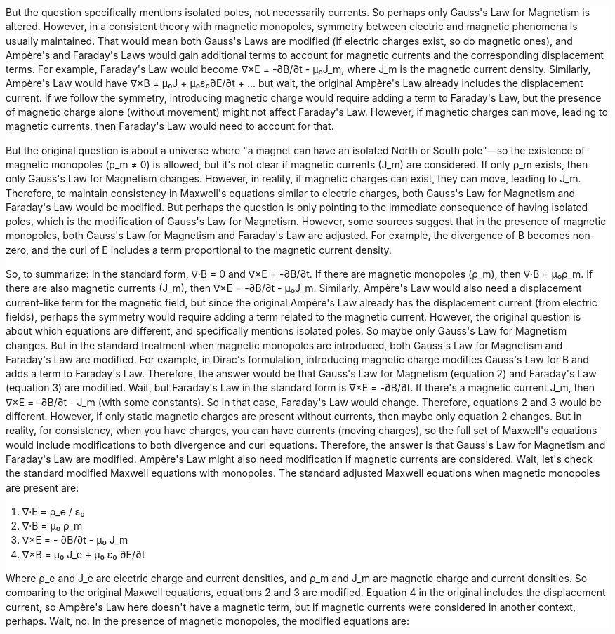 But the question specifically mentions isolated poles, not necessarily currents. So perhaps only Gauss's Law for Magnetism is altered. However, in a consistent theory with magnetic monopoles, symmetry between electric and magnetic phenomena is usually maintained. That would mean both Gauss's Laws are modified (if electric charges exist, so do magnetic ones), and Ampère's and Faraday's Laws would gain additional terms to account for magnetic currents and the corresponding displacement terms. For example, Faraday's Law would become ∇×E = -∂B/∂t - μ₀J_m, where J_m is the magnetic current density. Similarly, Ampère's Law would have ∇×B = μ₀J + μ₀ε₀∂E/∂t + ... but wait, the original Ampère's Law already includes the displacement current. If we follow the symmetry, introducing magnetic charge would require adding a term to Faraday's Law, but the presence of magnetic charge alone (without movement) might not affect Faraday's Law. However, if magnetic charges can move, leading to magnetic currents, then Faraday's Law would need to account for that.

But the original question is about a universe where "a magnet can have an isolated North or South pole"—so the existence of magnetic monopoles (ρ_m ≠ 0) is allowed, but it's not clear if magnetic currents (J_m) are considered. If only ρ_m exists, then only Gauss's Law for Magnetism changes. However, in reality, if magnetic charges can exist, they can move, leading to J_m. Therefore, to maintain consistency in Maxwell's equations similar to electric charges, both Gauss's Law for Magnetism and Faraday's Law would be modified. But perhaps the question is only pointing to the immediate consequence of having isolated poles, which is the modification of Gauss's Law for Magnetism. However, some sources suggest that in the presence of magnetic monopoles, both Gauss's Law for Magnetism and Faraday's Law are adjusted. For example, the divergence of B becomes non-zero, and the curl of E includes a term proportional to the magnetic current density.

So, to summarize: In the standard form, ∇·B = 0 and ∇×E = -∂B/∂t. If there are magnetic monopoles (ρ_m), then ∇·B = μ₀ρ_m. If there are also magnetic currents (J_m), then ∇×E = -∂B/∂t - μ₀J_m. Similarly, Ampère's Law would also need a displacement current-like term for the magnetic field, but since the original Ampère's Law already has the displacement current (from electric fields), perhaps the symmetry would require adding a term related to the magnetic current. However, the original question is about which equations are different, and specifically mentions isolated poles. So maybe only Gauss's Law for Magnetism changes. But in the standard treatment when magnetic monopoles are introduced, both Gauss's Law for Magnetism and Faraday's Law are modified. For example, in Dirac's formulation, introducing magnetic charge modifies Gauss's Law for B and adds a term to Faraday's Law. Therefore, the answer would be that Gauss's Law for Magnetism (equation 2) and Faraday's Law (equation 3) are modified. Wait, but Faraday's Law in the standard form is ∇×E = -∂B/∂t. If there's a magnetic current J_m, then ∇×E = -∂B/∂t - J_m (with some constants). So in that case, Faraday's Law would change. Therefore, equations 2 and 3 would be different. However, if only static magnetic charges are present without currents, then maybe only equation 2 changes. But in reality, for consistency, when you have charges, you can have currents (moving charges), so the full set of Maxwell's equations would include modifications to both divergence and curl equations. Therefore, the answer is that Gauss's Law for Magnetism and Faraday's Law are modified. Ampère's Law might also need modification if magnetic currents are considered. Wait, let's check the standard modified Maxwell equations with monopoles. The standard adjusted Maxwell equations when magnetic monopoles are present are:

1. ∇·E = ρ_e / ε₀
2. ∇·B = μ₀ ρ_m
3. ∇×E = - ∂B/∂t - μ₀ J_m
4. ∇×B = μ₀ J_e + μ₀ ε₀ ∂E/∂t

Where ρ_e and J_e are electric charge and current densities, and ρ_m and J_m are magnetic charge and current densities. So comparing to the original Maxwell equations, equations 2 and 3 are modified. Equation 4 in the original includes the displacement current, so Ampère's Law here doesn't have a magnetic term, but if magnetic currents were considered in another context, perhaps. Wait, no. In the presence of magnetic monopoles, the modified equations are:
